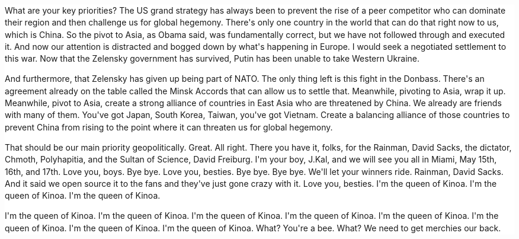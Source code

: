 What are your key priorities? The US grand strategy has always been to prevent the rise of a peer competitor who can dominate their region and then challenge us for global hegemony. There's only one country in the world that can do that right now to us, which is China. So the pivot to Asia, as Obama said, was fundamentally correct, but we have not followed through and executed it. And now our attention is distracted and bogged down by what's happening in Europe. I would seek a negotiated settlement to this war. Now that the Zelensky government has survived, Putin has been unable to take Western Ukraine.

And furthermore, that Zelensky has given up being part of NATO. The only thing left is this fight in the Donbass. There's an agreement already on the table called the Minsk Accords that can allow us to settle that. Meanwhile, pivoting to Asia, wrap it up. Meanwhile, pivot to Asia, create a strong alliance of countries in East Asia who are threatened by China. We already are friends with many of them. You've got Japan, South Korea, Taiwan, you've got Vietnam. Create a balancing alliance of those countries to prevent China from rising to the point where it can threaten us for global hegemony.

That should be our main priority geopolitically. Great. All right. There you have it, folks, for the Rainman, David Sacks, the dictator, Chmoth, Polyhapitia, and the Sultan of Science, David Freiburg. I'm your boy, J.Kal, and we will see you all in Miami, May 15th, 16th, and 17th. Love you, boys. Bye bye. Love you, besties. Bye bye. Bye bye. We'll let your winners ride. Rainman, David Sacks. And it said we open source it to the fans and they've just gone crazy with it. Love you, besties. I'm the queen of Kinoa. I'm the queen of Kinoa. I'm the queen of Kinoa.

I'm the queen of Kinoa. I'm the queen of Kinoa. I'm the queen of Kinoa. I'm the queen of Kinoa. I'm the queen of Kinoa. I'm the queen of Kinoa. I'm the queen of Kinoa. I'm the queen of Kinoa. What? You're a bee. What? We need to get merchies our back.


